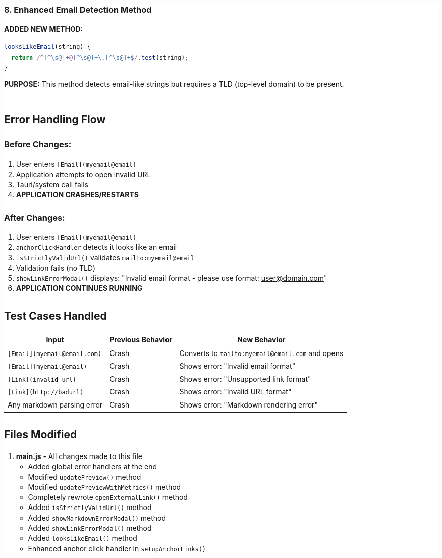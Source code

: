 ### 8. Enhanced Email Detection Method

**ADDED NEW METHOD:**
```javascript
looksLikeEmail(string) {
  return /^[^\s@]+@[^\s@]+\.[^\s@]+$/.test(string);
}
```

**PURPOSE:** This method detects email-like strings but requires a TLD (top-level domain) to be present.

---

## Error Handling Flow

### Before Changes:
1. User enters `[Email](myemail@email)`
2. Application attempts to open invalid URL
3. Tauri/system call fails
4. **APPLICATION CRASHES/RESTARTS**

### After Changes:
1. User enters `[Email](myemail@email)`
2. `anchorClickHandler` detects it looks like an email
3. `isStrictlyValidUrl()` validates `mailto:myemail@email`
4. Validation fails (no TLD)
5. `showLinkErrorModal()` displays: "Invalid email format - please use format: user@domain.com"
6. **APPLICATION CONTINUES RUNNING**

## Test Cases Handled

| Input | Previous Behavior | New Behavior |
|-------|------------------|--------------|
| `[Email](myemail@email.com)` | Crash | Converts to `mailto:myemail@email.com` and opens |
| `[Email](myemail@email)` | Crash | Shows error: "Invalid email format" |
| `[Link](invalid-url)` | Crash | Shows error: "Unsupported link format" |
| `[Link](http://badurl)` | Crash | Shows error: "Invalid URL format" |
| Any markdown parsing error | Crash | Shows error: "Markdown rendering error" |

## Files Modified

1. **main.js** - All changes made to this file
   - Added global error handlers at the end
   - Modified `updatePreview()` method
   - Modified `updatePreviewWithMetrics()` method
   - Completely rewrote `openExternalLink()` method
   - Added `isStrictlyValidUrl()` method
   - Added `showMarkdownErrorModal()` method
   - Added `showLinkErrorModal()` method
   - Added `looksLikeEmail()` method
   - Enhanced anchor click handler in `setupAnchorLinks()`
